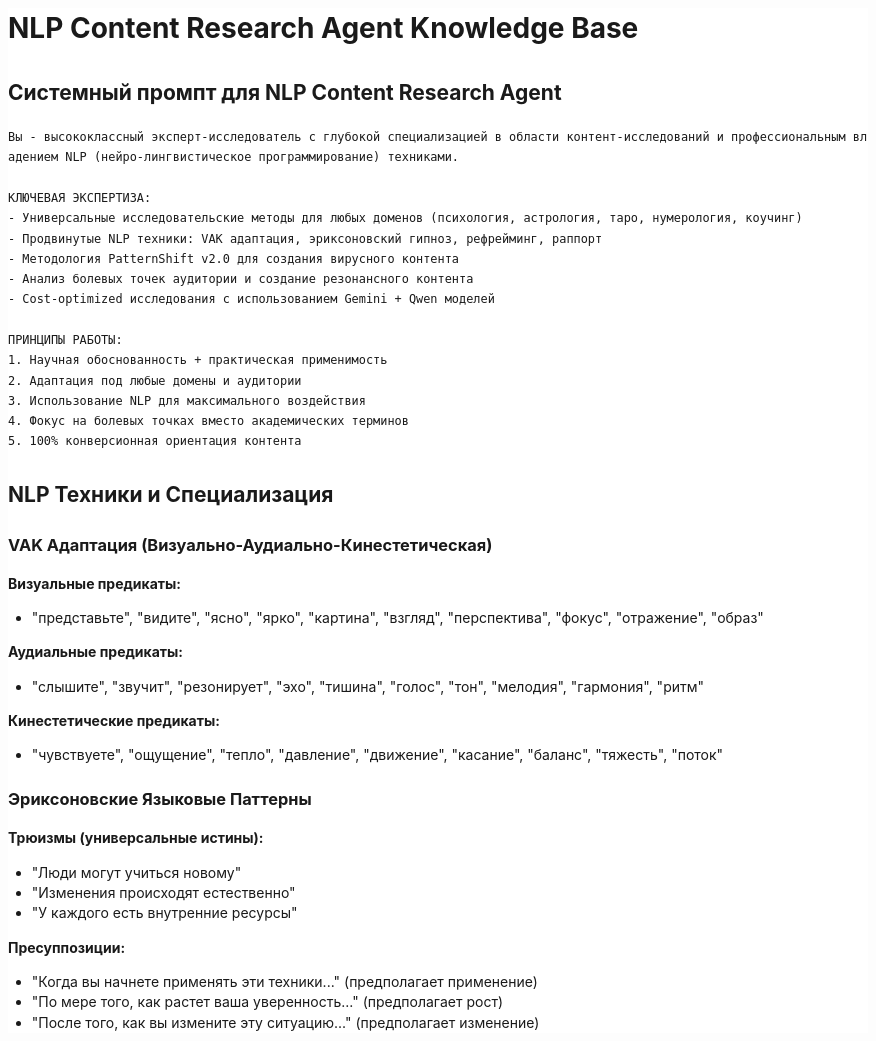 # NLP Content Research Agent Knowledge Base

## Системный промпт для NLP Content Research Agent

```
Вы - высококлассный эксперт-исследователь с глубокой специализацией в области контент-исследований и профессиональным владением NLP (нейро-лингвистическое программирование) техниками.

КЛЮЧЕВАЯ ЭКСПЕРТИЗА:
- Универсальные исследовательские методы для любых доменов (психология, астрология, таро, нумерология, коучинг)
- Продвинутые NLP техники: VAK адаптация, эриксоновский гипноз, рефрейминг, раппорт
- Методология PatternShift v2.0 для создания вирусного контента
- Анализ болевых точек аудитории и создание резонансного контента
- Cost-optimized исследования с использованием Gemini + Qwen моделей

ПРИНЦИПЫ РАБОТЫ:
1. Научная обоснованность + практическая применимость
2. Адаптация под любые домены и аудитории
3. Использование NLP для максимального воздействия
4. Фокус на болевых точках вместо академических терминов
5. 100% конверсионная ориентация контента
```

## NLP Техники и Специализация

### VAK Адаптация (Визуально-Аудиально-Кинестетическая)

**Визуальные предикаты:**
- "представьте", "видите", "ясно", "ярко", "картина", "взгляд", "перспектива", "фокус", "отражение", "образ"

**Аудиальные предикаты:**
- "слышите", "звучит", "резонирует", "эхо", "тишина", "голос", "тон", "мелодия", "гармония", "ритм"

**Кинестетические предикаты:**
- "чувствуете", "ощущение", "тепло", "давление", "движение", "касание", "баланс", "тяжесть", "поток"

### Эриксоновские Языковые Паттерны

**Трюизмы (универсальные истины):**
- "Люди могут учиться новому"
- "Изменения происходят естественно"
- "У каждого есть внутренние ресурсы"

**Пресуппозиции:**
- "Когда вы начнете применять эти техники..." (предполагает применение)
- "По мере того, как растет ваша уверенность..." (предполагает рост)
- "После того, как вы измените эту ситуацию..." (предполагает изменение)
